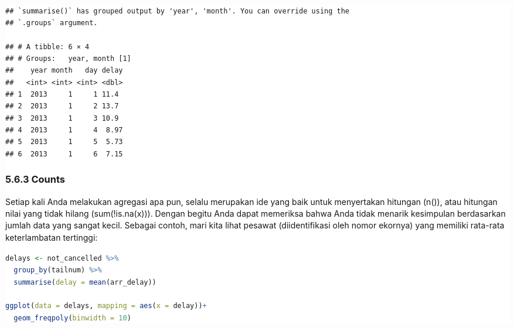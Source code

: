     ## `summarise()` has grouped output by 'year', 'month'. You can override using the
    ## `.groups` argument.

    ## # A tibble: 6 × 4
    ## # Groups:   year, month [1]
    ##    year month   day delay
    ##   <int> <int> <int> <dbl>
    ## 1  2013     1     1 11.4 
    ## 2  2013     1     2 13.7 
    ## 3  2013     1     3 10.9 
    ## 4  2013     1     4  8.97
    ## 5  2013     1     5  5.73
    ## 6  2013     1     6  7.15

### 5.6.3 Counts

Setiap kali Anda melakukan agregasi apa pun, selalu merupakan ide yang
baik untuk menyertakan hitungan (n()), atau hitungan nilai yang tidak
hilang (sum(!is.na(x))). Dengan begitu Anda dapat memeriksa bahwa Anda
tidak menarik kesimpulan berdasarkan jumlah data yang sangat kecil.
Sebagai contoh, mari kita lihat pesawat (diidentifikasi oleh nomor
ekornya) yang memiliki rata-rata keterlambatan tertinggi:

``` r
delays <- not_cancelled %>%
  group_by(tailnum) %>%
  summarise(delay = mean(arr_delay))

ggplot(data = delays, mapping = aes(x = delay))+
  geom_freqpoly(binwidth = 10)
```
